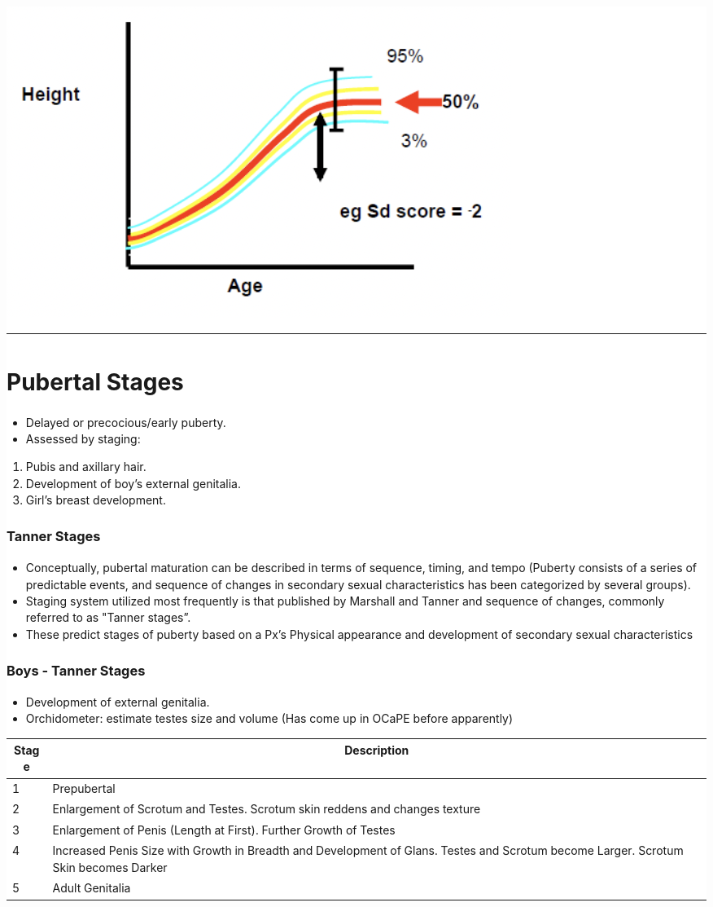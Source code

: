 ![Screenshot 2022-01-27 at 00.57.17.png](%5B021%5D%20The%20Normal%20Growth%20Hormone%20Axis%20af42450828a7410095d2c6722844a7ae/Screenshot_2022-01-27_at_00.57.17.png)

---

# Pubertal Stages

- Delayed or precocious/early puberty.
- Assessed by staging:
1. Pubis and axillary hair.
2. Development of boy’s external genitalia.
3. Girl’s breast development.

### Tanner Stages

- Conceptually, pubertal maturation can be described in terms of sequence, timing, and tempo (Puberty consists of a series of predictable events, and sequence of changes in secondary sexual characteristics has been categorized by several groups).
- Staging system utilized most frequently is that published by Marshall and Tanner and sequence of changes, commonly
referred to as "Tanner stages”.
- These predict stages of puberty based on a Px’s Physical appearance and development of secondary sexual characteristics

### Boys - Tanner Stages

- Development of external genitalia.
- Orchidometer: estimate testes size and volume (Has come up in OCaPE before apparently)

| Stage | Description |
| --- | --- |
| 1 | Prepubertal |
| 2 | Enlargement of Scrotum and Testes. Scrotum skin reddens and changes texture |
| 3 | Enlargement of Penis (Length at First). Further Growth of Testes |
| 4 | Increased Penis Size with Growth in Breadth and Development of Glans. Testes and Scrotum become Larger. Scrotum Skin becomes Darker |
| 5 | Adult Genitalia |
